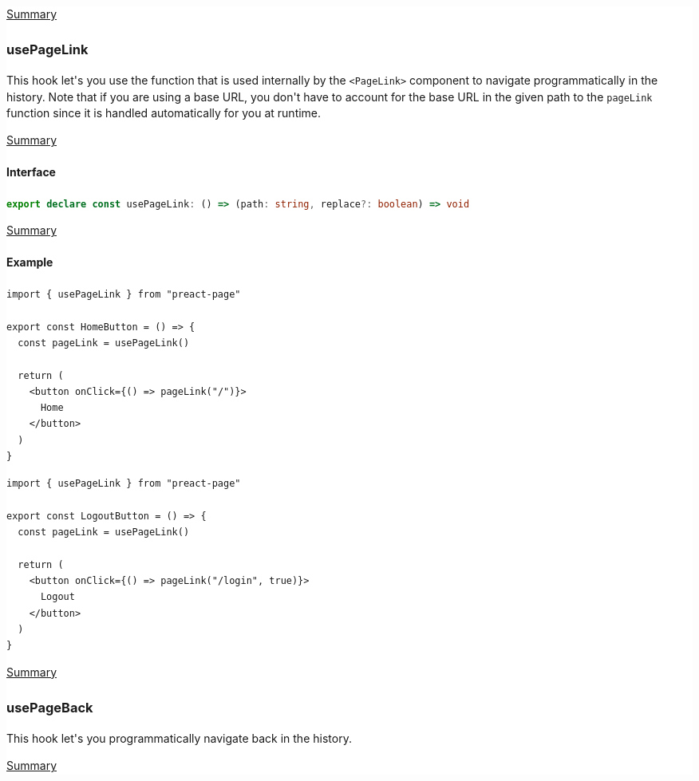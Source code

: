 [Summary](#summary)

### usePageLink

This hook let's you use the function that is used internally by the `<PageLink>` component to navigate programmatically in the history. Note that if you are using a base URL, you don't have to account for the base URL in the given path to the `pageLink` function since it is handled automatically for you at runtime.

[Summary](#summary)

#### Interface

```typescript
export declare const usePageLink: () => (path: string, replace?: boolean) => void
```

[Summary](#summary)

#### Example

```tsx
import { usePageLink } from "preact-page"

export const HomeButton = () => {
  const pageLink = usePageLink()
  
  return (
    <button onClick={() => pageLink("/")}>
      Home
    </button>
  )
}
```

```tsx
import { usePageLink } from "preact-page"

export const LogoutButton = () => {
  const pageLink = usePageLink()
  
  return (
    <button onClick={() => pageLink("/login", true)}>
      Logout
    </button>
  )
}
```

[Summary](#summary)

### usePageBack

This hook let's you programmatically navigate back in the history.

[Summary](#summary)
